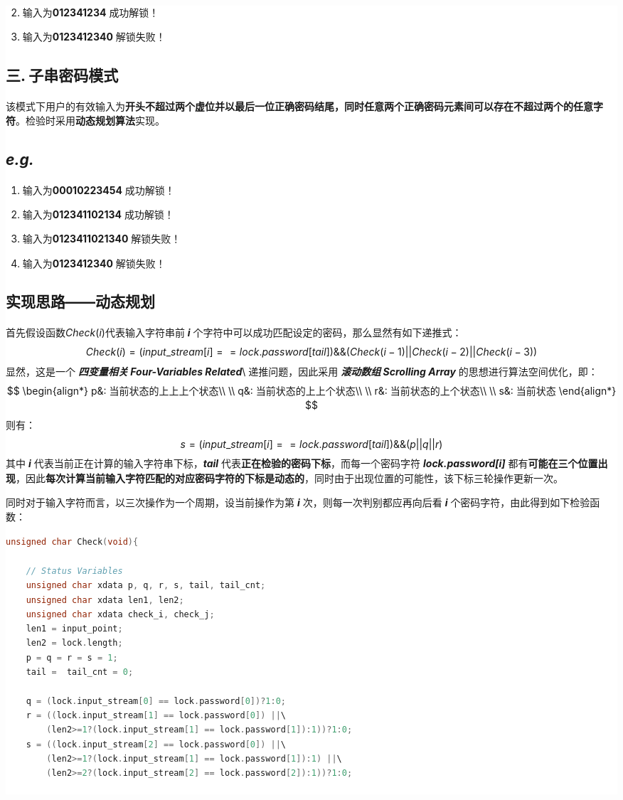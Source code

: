 2) 输入为**012341234**
成功解锁！

3) 输入为**0123412340**
解锁失败！

三. 子串密码模式
-------------------------------------------------
该模式下用户的有效输入为**开头不超过两个虚位并以最后一位正确密码结尾，同时任意两个正确密码元素间可以存在不超过两个的任意字符**。检验时采用**动态规划算法**实现。

*e.g.*
--------------------------------------------------------------------------
1) 输入为**00010223454**
成功解锁！

2) 输入为**012341102134**
成功解锁！

3) 输入为**0123411021340**
解锁失败！

4) 输入为**0123412340**
解锁失败！

实现思路——动态规划
-----------------------------------------------------------------------
首先假设函数$Check(i)$代表输入字符串前 ***i*** 个字符中可以成功匹配设定的密码，那么显然有如下递推式：
$$
Check(i) = (input\_stream[i]==lock.password[tail])\&\&(Check(i-1)||Check(i-2)||Check(i-3))
$$
显然，这是一个 ***四变量相关 Four-Variables Related***\ 递推问题，因此采用 ***滚动数组 Scrolling Array*** 的思想进行算法空间优化，即：
$$
\begin{align*}
p&: 当前状态的上上上个状态\\ \\
q&: 当前状态的上上个状态\\ \\
r&: 当前状态的上个状态\\ \\
s&: 当前状态
\end{align*}
$$
则有：
$$
s =  (input\_stream[i]==lock.password[tail])\&\&(p||q||r)
$$
其中 ***i*** 代表当前正在计算的输入字符串下标，***tail*** 代表**正在检验的密码下标**，而每一个密码字符 ***lock.password[i]*** 都有**可能在三个位置出现**，因此**每次计算当前输入字符匹配的对应密码字符的下标是动态的**，同时由于出现位置的可能性，该下标三轮操作更新一次。

同时对于输入字符而言，以三次操作为一个周期，设当前操作为第 ***i*** 次，则每一次判别都应再向后看 ***i*** 个密码字符，由此得到如下检验函数：

```cpp
unsigned char Check(void){

	// Status Variables
	unsigned char xdata p, q, r, s, tail, tail_cnt;
	unsigned char xdata len1, len2;
	unsigned char xdata check_i, check_j;
	len1 = input_point;
	len2 = lock.length;
	p = q = r = s = 1;
	tail =  tail_cnt = 0;
	
	q = (lock.input_stream[0] == lock.password[0])?1:0;
	r = ((lock.input_stream[1] == lock.password[0]) ||\
		(len2>=1?(lock.input_stream[1] == lock.password[1]):1))?1:0;
	s = ((lock.input_stream[2] == lock.password[0]) ||\
		(len2>=1?(lock.input_stream[1] == lock.password[1]):1) ||\
		(len2>=2?(lock.input_stream[2] == lock.password[2]):1))?1:0;
	
```